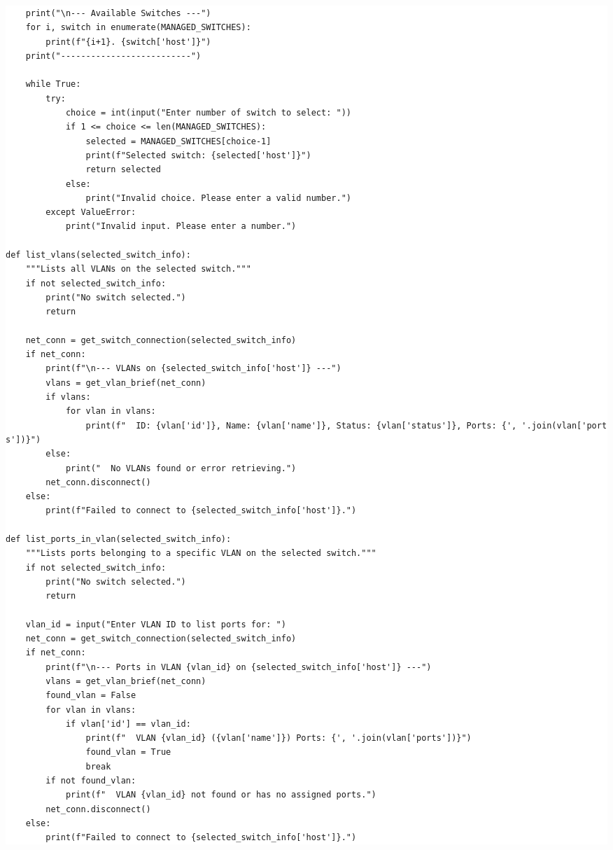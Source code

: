         print("\n--- Available Switches ---")
        for i, switch in enumerate(MANAGED_SWITCHES):
            print(f"{i+1}. {switch['host']}")
        print("--------------------------")

        while True:
            try:
                choice = int(input("Enter number of switch to select: "))
                if 1 <= choice <= len(MANAGED_SWITCHES):
                    selected = MANAGED_SWITCHES[choice-1]
                    print(f"Selected switch: {selected['host']}")
                    return selected
                else:
                    print("Invalid choice. Please enter a valid number.")
            except ValueError:
                print("Invalid input. Please enter a number.")

    def list_vlans(selected_switch_info):
        """Lists all VLANs on the selected switch."""
        if not selected_switch_info:
            print("No switch selected.")
            return

        net_conn = get_switch_connection(selected_switch_info)
        if net_conn:
            print(f"\n--- VLANs on {selected_switch_info['host']} ---")
            vlans = get_vlan_brief(net_conn)
            if vlans:
                for vlan in vlans:
                    print(f"  ID: {vlan['id']}, Name: {vlan['name']}, Status: {vlan['status']}, Ports: {', '.join(vlan['ports'])}")
            else:
                print("  No VLANs found or error retrieving.")
            net_conn.disconnect()
        else:
            print(f"Failed to connect to {selected_switch_info['host']}.")

    def list_ports_in_vlan(selected_switch_info):
        """Lists ports belonging to a specific VLAN on the selected switch."""
        if not selected_switch_info:
            print("No switch selected.")
            return

        vlan_id = input("Enter VLAN ID to list ports for: ")
        net_conn = get_switch_connection(selected_switch_info)
        if net_conn:
            print(f"\n--- Ports in VLAN {vlan_id} on {selected_switch_info['host']} ---")
            vlans = get_vlan_brief(net_conn)
            found_vlan = False
            for vlan in vlans:
                if vlan['id'] == vlan_id:
                    print(f"  VLAN {vlan_id} ({vlan['name']}) Ports: {', '.join(vlan['ports'])}")
                    found_vlan = True
                    break
            if not found_vlan:
                print(f"  VLAN {vlan_id} not found or has no assigned ports.")
            net_conn.disconnect()
        else:
            print(f"Failed to connect to {selected_switch_info['host']}.")
